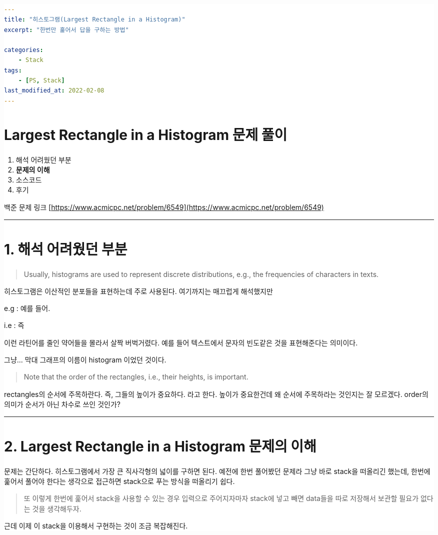 ```yaml
---
title: "히스토그램(Largest Rectangle in a Histogram)"
excerpt: "한번만 훑어서 답을 구하는 방법"

categories:
    - Stack
tags:
    - [PS, Stack]
last_modified_at: 2022-02-08 
---
```

# Largest Rectangle in a Histogram 문제 풀이
1. 해석 어려웠던 부분
2. **문제의 이해**
3. 소스코드
4. 후기

백준 문제 링크 [https://www.acmicpc.net/problem/6549](https://www.acmicpc.net/problem/6549)


---

# 1. 해석 어려웠던 부분

>Usually, histograms are used to represent discrete distributions, e.g., the frequencies of characters in texts.

히스토그램은 이산적인 분포들을 표현하는데 주로 사용된다. 여기까지는 매끄럽게 해석했지만

e.g : 예를 들어.

i.e : 즉

이런 라틴어를 줄인 약어들을 몰라서 살짝 버벅거렸다. 예를 들어 텍스트에서 문자의 빈도같은 것을 표현해준다는 의미이다.

그냥... 막대 그래프의 이름이 histogram 이었던 것이다.

>Note that the order of the rectangles, i.e., their heights, is important.

rectangles의 순서에 주목하란다. 즉, 그들의 높이가 중요하다. 라고 한다. 높이가 중요한건데 왜 순서에 주목하라는 것인지는 잘 모르겠다. order의 의미가 순서가 아닌 차수로 쓰인 것인가?


---

# 2. Largest Rectangle in a Histogram 문제의 이해

문제는 간단하다. 히스토그램에서 가장 큰 직사각형의 넓이를 구하면 된다. 예전에 한번 풀어봤던 문제라 그냥 바로 stack을 떠올리긴 했는데, 한번에 훑어서 풀어야 한다는 생각으로 접근하면 stack으로 푸는 방식을 떠올리기 쉽다.

>또 이렇게 한번에 훑어서 stack을 사용할 수 있는 경우 입력으로 주어지자마자 stack에 넣고 빼면 data들을 따로 저장해서 보관할 필요가 없다는 것을 생각해두자.

근데 이제 이 stack을 이용해서 구현하는 것이 조금 복잡해진다.
